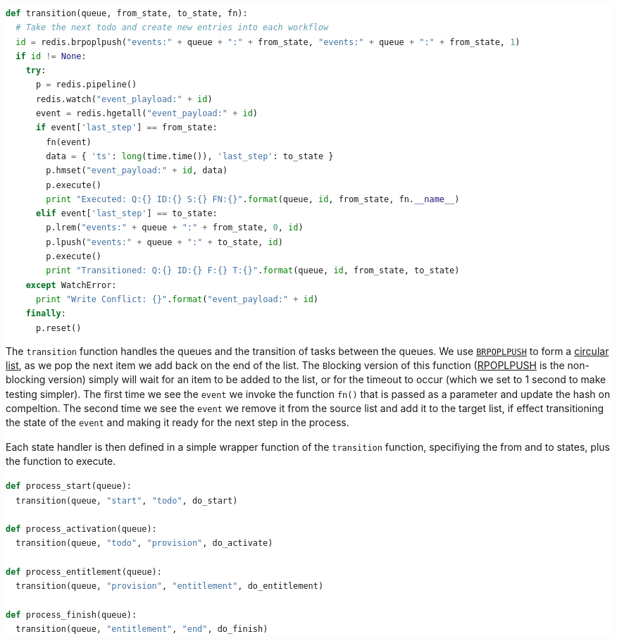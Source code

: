 ```python
def transition(queue, from_state, to_state, fn):
  # Take the next todo and create new entries into each workflow
  id = redis.brpoplpush("events:" + queue + ":" + from_state, "events:" + queue + ":" + from_state, 1)
  if id != None:
    try:
      p = redis.pipeline()
      redis.watch("event_playload:" + id)
      event = redis.hgetall("event_payload:" + id)
      if event['last_step'] == from_state:
        fn(event)
        data = { 'ts': long(time.time()), 'last_step': to_state }
        p.hmset("event_payload:" + id, data)
        p.execute()
        print "Executed: Q:{} ID:{} S:{} FN:{}".format(queue, id, from_state, fn.__name__)
      elif event['last_step'] == to_state:
        p.lrem("events:" + queue + ":" + from_state, 0, id)
        p.lpush("events:" + queue + ":" + to_state, id)
        p.execute()   
        print "Transitioned: Q:{} ID:{} F:{} T:{}".format(queue, id, from_state, to_state)
    except WatchError:
      print "Write Conflict: {}".format("event_payload:" + id)
    finally:
      p.reset()  
```

The ```transition``` function handles the queues and the transition of tasks between the queues. We use [```BRPOPLPUSH```](https://redis.io/commands/brpoplpush) to form a [circular list](https://redis.io/commands/rpoplpush#pattern-circular-list), as we pop the next item we add back on the end of the list. The ```B```locking version of this function ([RPOPLPUSH](https://redis.io/commands/poplpush) is the non-blocking version) simply will wait for an item to be added to the list, or for the timeout to occur (which we set to 1 second to make testing simpler). The first time we see the ```event``` we invoke the function ```fn()``` that is passed as a parameter and update the hash on compeltion. The second time we see the ```event``` we remove it from the source list and add it to the target list, if effect transitioning the state of the ```event``` and making it ready for the next step in the process.


Each state handler is then defined in a simple wrapper function of the ```transition``` function, specifiying the from and to states, plus the function to execute.

```python
def process_start(queue):
  transition(queue, "start", "todo", do_start)

def process_activation(queue):
  transition(queue, "todo", "provision", do_activate)

def process_entitlement(queue):
  transition(queue, "provision", "entitlement", do_entitlement)

def process_finish(queue):
  transition(queue, "entitlement", "end", do_finish)
```
